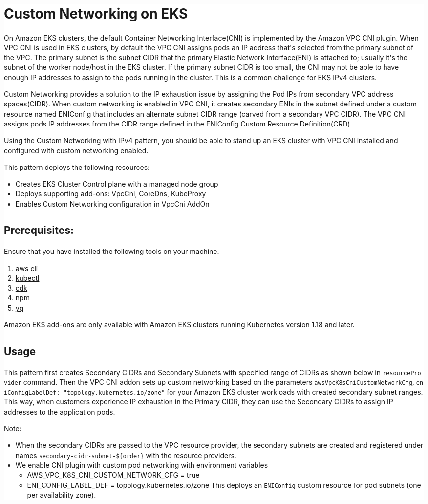# Custom Networking on EKS
On Amazon EKS clusters, the default Container Networking Interface(CNI) is implemented by the Amazon VPC CNI plugin. When VPC CNI is used in EKS clusters, by default the VPC CNI assigns pods an IP address that's selected from the primary subnet of the VPC. The primary subnet is the subnet CIDR that the primary Elastic Network Interface(ENI) is attached to; usually it's the subnet of the worker node/host in the EKS cluster. If the primary subnet CIDR is too small, the CNI may not be able to have enough IP addresses to assign to the pods running in the cluster. This is a common challenge for EKS IPv4 clusters.

Custom Networking provides a solution to the IP exhaustion issue by assigning the Pod IPs from secondary VPC address spaces(CIDR). When custom networking is enabled in VPC CNI, it creates secondary ENIs in the subnet defined under a custom resource named ENIConfig that includes an alternate subnet CIDR range (carved from a secondary VPC CIDR). The VPC CNI assigns pods IP addresses from the CIDR range defined in the ENIConfig Custom Resource Definition(CRD).

Using the Custom Networking with IPv4 pattern, you should be able to stand up an EKS cluster with VPC CNI installed and configured with custom networking enabled.


This pattern deploys the following resources:

- Creates EKS Cluster Control plane with a managed node group 
- Deploys supporting add-ons: VpcCni, CoreDns, KubeProxy
- Enables Custom Networking configuration in VpcCni AddOn 



## Prerequisites:

Ensure that you have installed the following tools on your machine.

1. [aws cli](https://docs.aws.amazon.com/cli/latest/userguide/install-cliv2.html)
2. [kubectl](https://Kubernetes.io/docs/tasks/tools/)
3. [cdk](https://docs.aws.amazon.com/cdk/v2/guide/getting_started.html#getting_started_install)
4. [npm](https://docs.npmjs.com/cli/v8/commands/npm-install)
5. [yq](https://github.com/mikefarah/yq/#install)

Amazon EKS add-ons are only available with Amazon EKS clusters running Kubernetes version 1.18 and later.

## Usage

This pattern  first creates Secondary CIDRs and Secondary Subnets with specified range of CIDRs as shown below in `resourceProvider` command. Then the VPC CNI addon sets up custom networking based on the parameters `awsVpcK8sCniCustomNetworkCfg`, `eniConfigLabelDef: "topology.kubernetes.io/zone"` for your Amazon EKS cluster workloads with created secondary subnet ranges. This way, when customers experience IP exhaustion in the Primary CIDR, they can use the Secondary CIDRs to assign IP addresses to the application pods. 

Note: 
- When the secondary CIDRs are passed to the VPC resource provider, the secondary subnets are created and registered under names `secondary-cidr-subnet-${order}` with the resource providers.
- We enable CNI plugin with custom pod networking with environment variables
    -   AWS_VPC_K8S_CNI_CUSTOM_NETWORK_CFG = true
    -   ENI_CONFIG_LABEL_DEF = topology.kubernetes.io/zone
This deploys an `ENIConfig` custom resource for pod subnets (one per availability zone).
